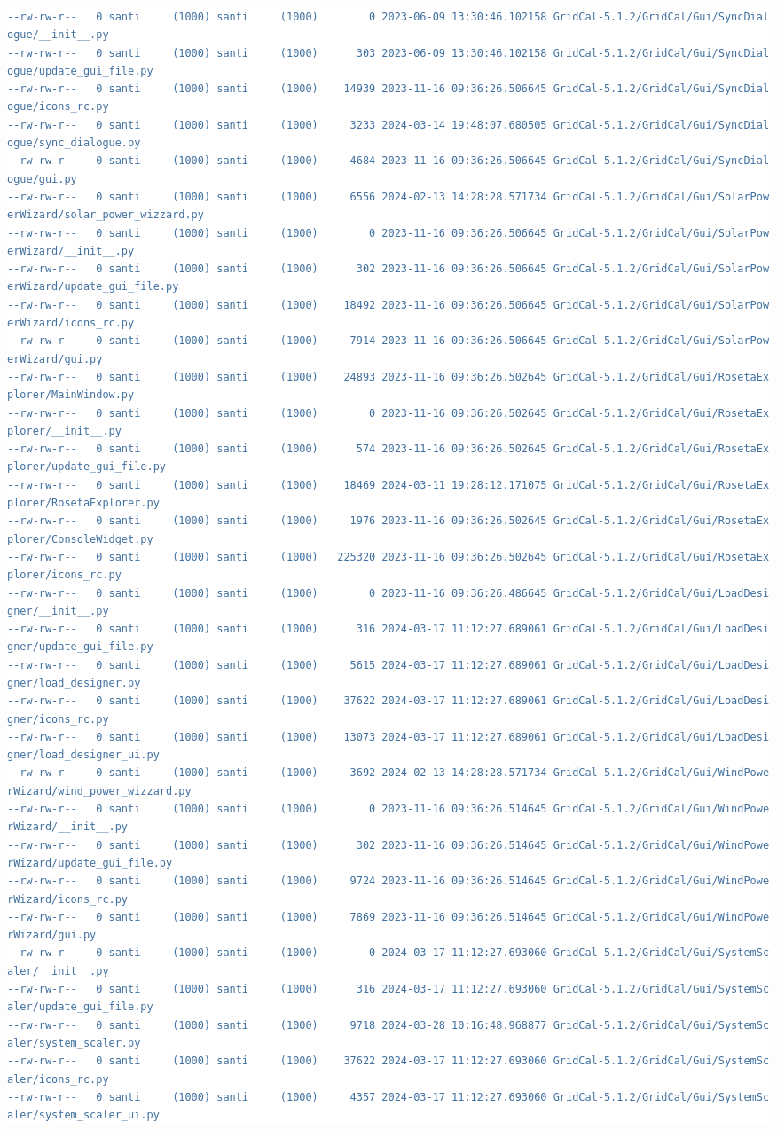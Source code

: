 ```diff
--rw-rw-r--   0 santi     (1000) santi     (1000)        0 2023-06-09 13:30:46.102158 GridCal-5.1.2/GridCal/Gui/SyncDialogue/__init__.py
--rw-rw-r--   0 santi     (1000) santi     (1000)      303 2023-06-09 13:30:46.102158 GridCal-5.1.2/GridCal/Gui/SyncDialogue/update_gui_file.py
--rw-rw-r--   0 santi     (1000) santi     (1000)    14939 2023-11-16 09:36:26.506645 GridCal-5.1.2/GridCal/Gui/SyncDialogue/icons_rc.py
--rw-rw-r--   0 santi     (1000) santi     (1000)     3233 2024-03-14 19:48:07.680505 GridCal-5.1.2/GridCal/Gui/SyncDialogue/sync_dialogue.py
--rw-rw-r--   0 santi     (1000) santi     (1000)     4684 2023-11-16 09:36:26.506645 GridCal-5.1.2/GridCal/Gui/SyncDialogue/gui.py
--rw-rw-r--   0 santi     (1000) santi     (1000)     6556 2024-02-13 14:28:28.571734 GridCal-5.1.2/GridCal/Gui/SolarPowerWizard/solar_power_wizzard.py
--rw-rw-r--   0 santi     (1000) santi     (1000)        0 2023-11-16 09:36:26.506645 GridCal-5.1.2/GridCal/Gui/SolarPowerWizard/__init__.py
--rw-rw-r--   0 santi     (1000) santi     (1000)      302 2023-11-16 09:36:26.506645 GridCal-5.1.2/GridCal/Gui/SolarPowerWizard/update_gui_file.py
--rw-rw-r--   0 santi     (1000) santi     (1000)    18492 2023-11-16 09:36:26.506645 GridCal-5.1.2/GridCal/Gui/SolarPowerWizard/icons_rc.py
--rw-rw-r--   0 santi     (1000) santi     (1000)     7914 2023-11-16 09:36:26.506645 GridCal-5.1.2/GridCal/Gui/SolarPowerWizard/gui.py
--rw-rw-r--   0 santi     (1000) santi     (1000)    24893 2023-11-16 09:36:26.502645 GridCal-5.1.2/GridCal/Gui/RosetaExplorer/MainWindow.py
--rw-rw-r--   0 santi     (1000) santi     (1000)        0 2023-11-16 09:36:26.502645 GridCal-5.1.2/GridCal/Gui/RosetaExplorer/__init__.py
--rw-rw-r--   0 santi     (1000) santi     (1000)      574 2023-11-16 09:36:26.502645 GridCal-5.1.2/GridCal/Gui/RosetaExplorer/update_gui_file.py
--rw-rw-r--   0 santi     (1000) santi     (1000)    18469 2024-03-11 19:28:12.171075 GridCal-5.1.2/GridCal/Gui/RosetaExplorer/RosetaExplorer.py
--rw-rw-r--   0 santi     (1000) santi     (1000)     1976 2023-11-16 09:36:26.502645 GridCal-5.1.2/GridCal/Gui/RosetaExplorer/ConsoleWidget.py
--rw-rw-r--   0 santi     (1000) santi     (1000)   225320 2023-11-16 09:36:26.502645 GridCal-5.1.2/GridCal/Gui/RosetaExplorer/icons_rc.py
--rw-rw-r--   0 santi     (1000) santi     (1000)        0 2023-11-16 09:36:26.486645 GridCal-5.1.2/GridCal/Gui/LoadDesigner/__init__.py
--rw-rw-r--   0 santi     (1000) santi     (1000)      316 2024-03-17 11:12:27.689061 GridCal-5.1.2/GridCal/Gui/LoadDesigner/update_gui_file.py
--rw-rw-r--   0 santi     (1000) santi     (1000)     5615 2024-03-17 11:12:27.689061 GridCal-5.1.2/GridCal/Gui/LoadDesigner/load_designer.py
--rw-rw-r--   0 santi     (1000) santi     (1000)    37622 2024-03-17 11:12:27.689061 GridCal-5.1.2/GridCal/Gui/LoadDesigner/icons_rc.py
--rw-rw-r--   0 santi     (1000) santi     (1000)    13073 2024-03-17 11:12:27.689061 GridCal-5.1.2/GridCal/Gui/LoadDesigner/load_designer_ui.py
--rw-rw-r--   0 santi     (1000) santi     (1000)     3692 2024-02-13 14:28:28.571734 GridCal-5.1.2/GridCal/Gui/WindPowerWizard/wind_power_wizzard.py
--rw-rw-r--   0 santi     (1000) santi     (1000)        0 2023-11-16 09:36:26.514645 GridCal-5.1.2/GridCal/Gui/WindPowerWizard/__init__.py
--rw-rw-r--   0 santi     (1000) santi     (1000)      302 2023-11-16 09:36:26.514645 GridCal-5.1.2/GridCal/Gui/WindPowerWizard/update_gui_file.py
--rw-rw-r--   0 santi     (1000) santi     (1000)     9724 2023-11-16 09:36:26.514645 GridCal-5.1.2/GridCal/Gui/WindPowerWizard/icons_rc.py
--rw-rw-r--   0 santi     (1000) santi     (1000)     7869 2023-11-16 09:36:26.514645 GridCal-5.1.2/GridCal/Gui/WindPowerWizard/gui.py
--rw-rw-r--   0 santi     (1000) santi     (1000)        0 2024-03-17 11:12:27.693060 GridCal-5.1.2/GridCal/Gui/SystemScaler/__init__.py
--rw-rw-r--   0 santi     (1000) santi     (1000)      316 2024-03-17 11:12:27.693060 GridCal-5.1.2/GridCal/Gui/SystemScaler/update_gui_file.py
--rw-rw-r--   0 santi     (1000) santi     (1000)     9718 2024-03-28 10:16:48.968877 GridCal-5.1.2/GridCal/Gui/SystemScaler/system_scaler.py
--rw-rw-r--   0 santi     (1000) santi     (1000)    37622 2024-03-17 11:12:27.693060 GridCal-5.1.2/GridCal/Gui/SystemScaler/icons_rc.py
--rw-rw-r--   0 santi     (1000) santi     (1000)     4357 2024-03-17 11:12:27.693060 GridCal-5.1.2/GridCal/Gui/SystemScaler/system_scaler_ui.py
```
